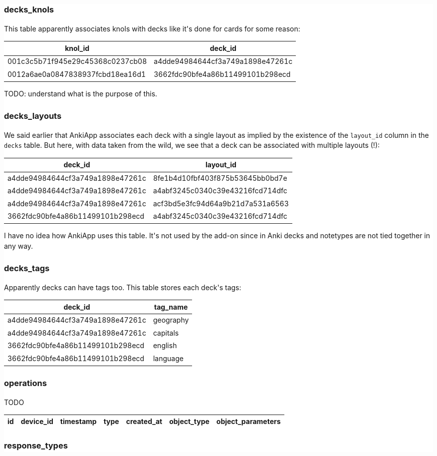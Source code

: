 ### decks_knols

This table apparently associates knols with decks like it's done for cards for some reason:

| knol_id                          | deck_id                          |
| -------------------------------- | -------------------------------- |
| 001c3c5b71f945e29c45368c0237cb08 | a4dde94984644cf3a749a1898e47261c |
| 0012a6ae0a0847838937fcbd18ea16d1 | 3662fdc90bfe4a86b11499101b298ecd |

TODO: understand what is the purpose of this.

### decks_layouts

We said earlier that AnkiApp associates each deck with a single layout as implied
by the existence of the `layout_id` column in the `decks` table. But here, with data taken from the wild,
we see that a deck can be associated with multiple layouts (!):

| deck_id                          | layout_id                        |
| -------------------------------- | -------------------------------- |
| a4dde94984644cf3a749a1898e47261c | 8fe1b4d10fbf403f875b53645bb0bd7e |
| a4dde94984644cf3a749a1898e47261c | a4abf3245c0340c39e43216fcd714dfc |
| a4dde94984644cf3a749a1898e47261c | acf3bd5e3fc94d64a9b21d7a531a6563 |
| 3662fdc90bfe4a86b11499101b298ecd | a4abf3245c0340c39e43216fcd714dfc |

I have no idea how AnkiApp uses this table. It's not used by the add-on since
in Anki decks and notetypes are not tied together in any way.

### decks_tags

Apparently decks can have tags too. This table stores each deck's tags:

| deck_id                          | tag_name  |
| -------------------------------- | --------- |
| a4dde94984644cf3a749a1898e47261c | geography |
| a4dde94984644cf3a749a1898e47261c | capitals  |
| 3662fdc90bfe4a86b11499101b298ecd | english   |
| 3662fdc90bfe4a86b11499101b298ecd | language  |

### operations

TODO

| id  | device_id | timestamp | type | created_at | object_type | object_parameters |
| --- | --------- | --------- | ---- | ---------- | ----------- | ----------------- |

### response_types
